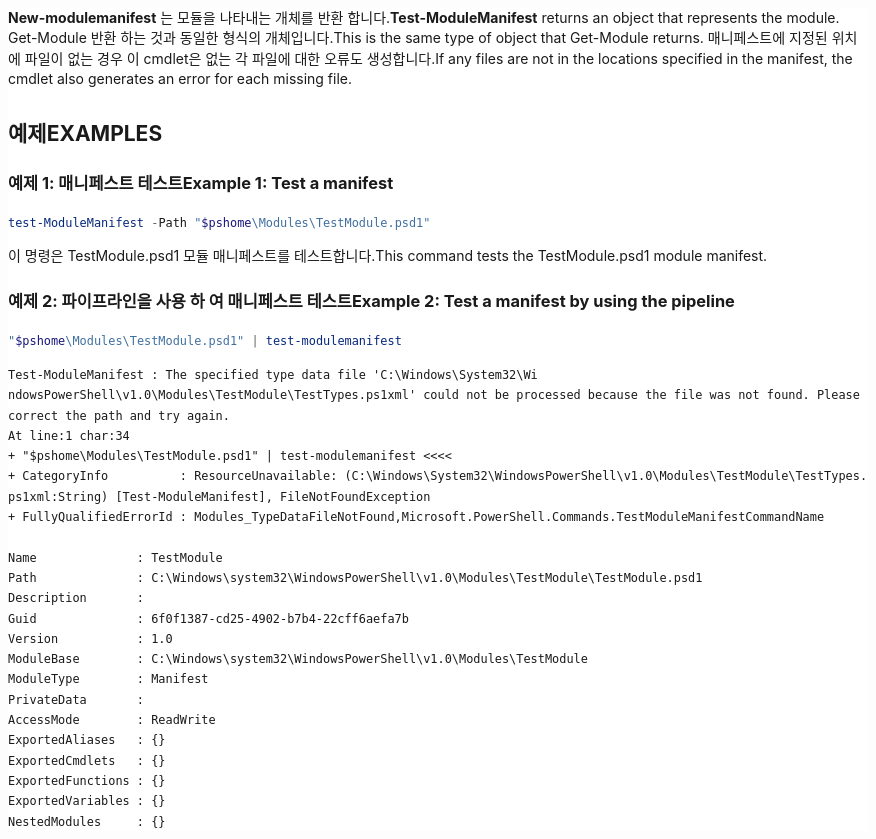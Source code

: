<span data-ttu-id="55ae9-111">**New-modulemanifest** 는 모듈을 나타내는 개체를 반환 합니다.</span><span class="sxs-lookup"><span data-stu-id="55ae9-111">**Test-ModuleManifest** returns an object that represents the module.</span></span>
<span data-ttu-id="55ae9-112">Get-Module 반환 하는 것과 동일한 형식의 개체입니다.</span><span class="sxs-lookup"><span data-stu-id="55ae9-112">This is the same type of object that Get-Module returns.</span></span>
<span data-ttu-id="55ae9-113">매니페스트에 지정된 위치에 파일이 없는 경우 이 cmdlet은 없는 각 파일에 대한 오류도 생성합니다.</span><span class="sxs-lookup"><span data-stu-id="55ae9-113">If any files are not in the locations specified in the manifest, the cmdlet also generates an error for each missing file.</span></span>

## <span data-ttu-id="55ae9-114">예제</span><span class="sxs-lookup"><span data-stu-id="55ae9-114">EXAMPLES</span></span>

### <span data-ttu-id="55ae9-115">예제 1: 매니페스트 테스트</span><span class="sxs-lookup"><span data-stu-id="55ae9-115">Example 1: Test a manifest</span></span>

```powershell
test-ModuleManifest -Path "$pshome\Modules\TestModule.psd1"
```

<span data-ttu-id="55ae9-116">이 명령은 TestModule.psd1 모듈 매니페스트를 테스트합니다.</span><span class="sxs-lookup"><span data-stu-id="55ae9-116">This command tests the TestModule.psd1 module manifest.</span></span>

### <span data-ttu-id="55ae9-117">예제 2: 파이프라인을 사용 하 여 매니페스트 테스트</span><span class="sxs-lookup"><span data-stu-id="55ae9-117">Example 2: Test a manifest by using the pipeline</span></span>

```powershell
"$pshome\Modules\TestModule.psd1" | test-modulemanifest
```

```Output
Test-ModuleManifest : The specified type data file 'C:\Windows\System32\Wi
ndowsPowerShell\v1.0\Modules\TestModule\TestTypes.ps1xml' could not be processed because the file was not found. Please correct the path and try again.
At line:1 char:34
+ "$pshome\Modules\TestModule.psd1" | test-modulemanifest <<<<
+ CategoryInfo          : ResourceUnavailable: (C:\Windows\System32\WindowsPowerShell\v1.0\Modules\TestModule\TestTypes.ps1xml:String) [Test-ModuleManifest], FileNotFoundException
+ FullyQualifiedErrorId : Modules_TypeDataFileNotFound,Microsoft.PowerShell.Commands.TestModuleManifestCommandName

Name              : TestModule
Path              : C:\Windows\system32\WindowsPowerShell\v1.0\Modules\TestModule\TestModule.psd1
Description       :
Guid              : 6f0f1387-cd25-4902-b7b4-22cff6aefa7b
Version           : 1.0
ModuleBase        : C:\Windows\system32\WindowsPowerShell\v1.0\Modules\TestModule
ModuleType        : Manifest
PrivateData       :
AccessMode        : ReadWrite
ExportedAliases   : {}
ExportedCmdlets   : {}
ExportedFunctions : {}
ExportedVariables : {}
NestedModules     : {}
```
